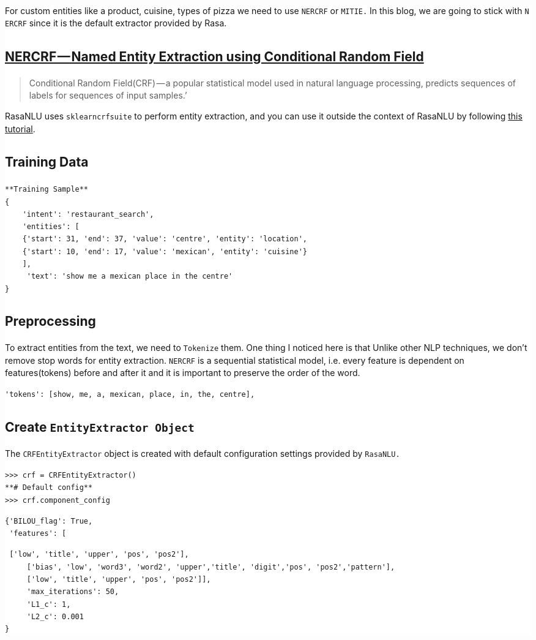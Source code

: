 For custom entities like a product, cuisine, types of pizza we need to use `NERCRF` or `MITIE.` In this blog, we are going to stick with `NERCRF` since it is the default extractor provided by Rasa.

## [NERCRF — Named Entity Extraction using Conditional Random Field](https://en.wikipedia.org/wiki/Conditional_random_field)

> Conditional Random Field(CRF) — a popular statistical model used in natural language processing, predicts sequences of labels for sequences of input samples.’

RasaNLU uses `sklearncrfsuite` to perform entity extraction, and you can use it outside the context of RasaNLU by following [this tutorial](http://sklearn-crfsuite.readthedocs.io/en/latest/tutorial.html).

## Training Data

```
**Training Sample**  
{  
    'intent': 'restaurant_search',   
    'entities': [  
    {'start': 31, 'end': 37, 'value': 'centre', 'entity': 'location',  
    {'start': 10, 'end': 17, 'value': 'mexican', 'entity': 'cuisine'}  
    ],   
     'text': 'show me a mexican place in the centre'  
}
```

## Preprocessing

To extract entities from the text, we need to `Tokenize` them. One thing I noticed here is that Unlike other NLP techniques, we don’t remove stop words for entity extraction. `NERCRF` is a sequential statistical model, i.e. every feature is dependent on features(tokens) before and after it and it is important to preserve the order of the word.

```
'tokens': [show, me, a, mexican, place, in, the, centre],
```

## Create `EntityExtractor Object`

The `CRFEntityExtractor` object is created with default configuration settings provided by `RasaNLU.`

```
>>> crf = CRFEntityExtractor()  
**# Default config**  
>>> crf.component_config
```
```
{'BILOU_flag': True,  
 'features': [
```
```
 ['low', 'title', 'upper', 'pos', 'pos2'],  
     ['bias', 'low', 'word3', 'word2', 'upper','title', 'digit','pos', 'pos2','pattern'],  
     ['low', 'title', 'upper', 'pos', 'pos2']],  
     'max_iterations': 50,  
     'L1_c': 1,  
     'L2_c': 0.001  
}
```
